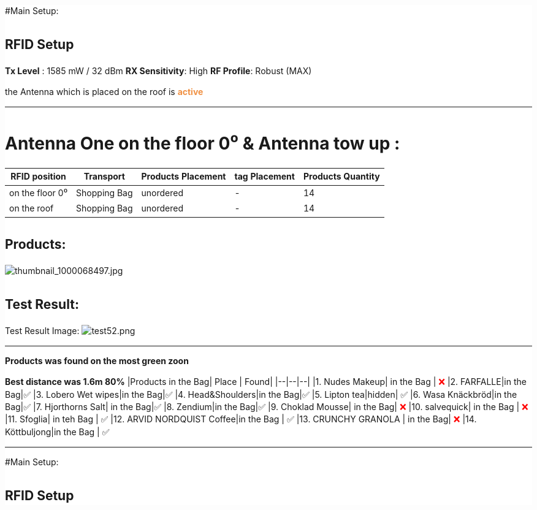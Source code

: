 #Main Setup:
## RFID Setup 
**Tx Level** : 1585 mW / 32 dBm 
**RX Sensitivity**: High
**RF Profile**: Robust (MAX)

the Antenna which is placed on the roof is <font color="f09144">**active**</font>
________________________

# Antenna One on the floor 0⁰  & Antenna tow up :

| RFID position | Transport  | Products Placement  |  tag Placement| Products Quantity |
|--|--|--|--|---|
|on the floor 0⁰ | Shopping Bag | unordered |  - | 14 |
|on the roof|  Shopping Bag| unordered |-|14


## Products:
![thumbnail_1000068497.jpg](/.attachments/thumbnail_1000068497-4cff5a85-5d08-4360-9843-43e4f056bf11.jpg)


## Test Result:

Test Result Image:
![test52.png](/.attachments/test52-37d8c518-44cf-4f2a-a6d9-f40dacccd7d9.png)

____
**Products was found on the most green zoon**

**Best distance was 1.6m 80%**
|Products in the Bag| Place | Found|
|--|--|--|
|1. Nudes Makeup| in the Bag |<font color="#ff0000"> ❌ </font>
|2. FARFALLE|in the Bag|✅
|3. Lobero Wet wipes|in the Bag|✅
|4. Head&Shoulders|in the Bag|✅
|5. Lipton tea|hidden| ✅
|6. Wasa Knäckbröd|in the Bag|✅
|7. Hjorthorns Salt| in the Bag|✅
|8. Zendium|in the Bag|✅
|9. Choklad Mousse| in the Bag| <font color="#ff0000"> ❌ </font>
|10. salvequick| in the Bag | <font color="#ff0000"> ❌ </font>
|11. Sfoglia| in teh Bag | ✅ 
|12. ARVID NORDQUIST Coffee|in the Bag | ✅ 
|13. CRUNCHY GRANOLA | in the Bag| <font color="#ff0000"> ❌ </font>
|14. Köttbuljong|in the Bag | ✅ 
_____________________________________________
#Main Setup:
## RFID Setup 
